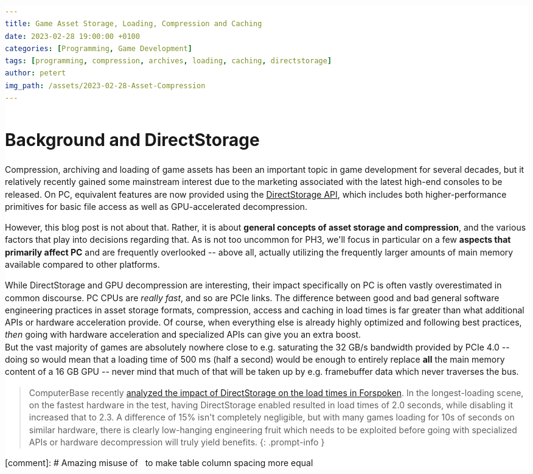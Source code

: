 ```yaml
---
title: Game Asset Storage, Loading, Compression and Caching
date: 2023-02-28 19:00:00 +0100
categories: [Programming, Game Development]
tags: [programming, compression, archives, loading, caching, directstorage]
author: petert
img_path: /assets/2023-02-28-Asset-Compression
---
```


# Background and DirectStorage

Compression, archiving and loading of game assets has been an important topic in game development for several decades,
but it relatively recently gained some mainstream interest due to the marketing associated with the latest high-end
consoles to be released. On PC, equivalent features are now provided using the 
[DirectStorage API](https://devblogs.microsoft.com/directx/directstorage-1-1-now-available/), which includes
both higher-performance primitives for basic file access as well as GPU-accelerated decompression.

However, this blog post is not about that. Rather, it is about **general concepts of asset storage and compression**,
and the various factors that play into decisions regarding that. As is not too uncommon for PH3, we'll focus in
particular on a few **aspects that primarily affect PC** and are frequently overlooked -- above all, actually
utilizing the frequently larger amounts of main memory available compared to other platforms.

While DirectStorage and GPU decompression are interesting, their impact specifically on PC is often vastly
overestimated in common discourse. PC CPUs are *really fast*, and so are PCIe links. The difference between good
and bad general software engineering practices in asset storage formats, compression, access and caching in load times
is far greater than what additional APIs or hardware acceleration provide. Of course, when everything else
is already highly optimized and following best practices, *then* going with hardware acceleration and specialized
APIs can give you an extra boost.  
But the vast majority of games are absolutely nowhere close to e.g. saturating
the 32 GB/s bandwidth provided by PCIe 4.0 -- doing so would mean that a loading time of 500 ms (half a second) would be
enough to entirely replace **all** the main memory content of a 16 GB GPU -- never mind that much of that will be taken
up by e.g. framebuffer data which never traverses the bus.

> ComputerBase recently [analyzed the impact of DirectStorage on the load times in Forspoken](https://www.computerbase.de/2023-01/forspoken-directstorage-benchmark-test/#abschnitt_directstorage_mit_nvme_und_sata_im_test).
> In the longest-loading scene, on the fastest hardware in the test, having DirectStorage enabled resulted in load times of 2.0 seconds, while disabling it increased that to 2.3. 
> A difference of 15% isn't completely negligible, but with many games loading for 10s of seconds on similar hardware, there is clearly low-hanging engineering fruit which needs to be exploited before
> going with specialized APIs or hardware decompression will truly yield benefits. 
{: .prompt-info }


[comment]: # Amazing misuse of &nbsp; to make table column spacing more equal
